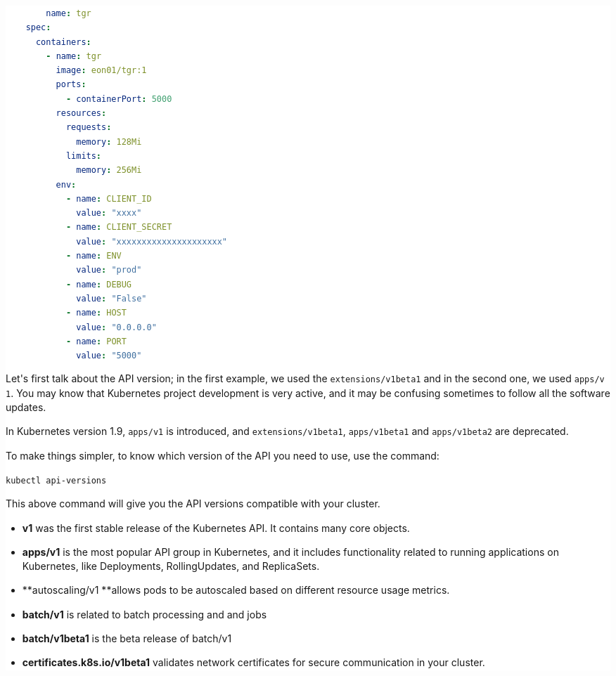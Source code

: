 ```yaml
        name: tgr
    spec:
      containers:
        - name: tgr
          image: eon01/tgr:1
          ports:
            - containerPort: 5000
          resources:
            requests:
              memory: 128Mi
            limits:
              memory: 256Mi
          env:
            - name: CLIENT_ID
              value: "xxxx"
            - name: CLIENT_SECRET
              value: "xxxxxxxxxxxxxxxxxxxxx"
            - name: ENV
              value: "prod"
            - name: DEBUG
              value: "False"
            - name: HOST
              value: "0.0.0.0"
            - name: PORT
              value: "5000"
```

Let's first talk about the API version; in the first example, we used the `extensions/v1beta1` and in the second one, we used  `apps/v1`. You may know that Kubernetes project development is very active, and it may be confusing sometimes to follow all the software updates.

In Kubernetes version 1.9, `apps/v1` is introduced, and `extensions/v1beta1`, `apps/v1beta1` and `apps/v1beta2` are deprecated.

To make things simpler, to know which version of the API you need to use, use the command:

```bash
kubectl api-versions
```

This above command will give you the API versions compatible with your cluster.

- **v1** was the first stable release of the Kubernetes API. It contains many core objects.

- **apps/v1** is the most popular API group in Kubernetes, and it includes functionality related to running applications on Kubernetes, like Deployments, RollingUpdates, and ReplicaSets.

- **autoscaling/v1 **allows pods to be autoscaled based on different resource usage metrics.

- **batch/v1** is related to batch processing and and jobs

- **batch/v1beta1** is the beta release of batch/v1

- **certificates.k8s.io/v1beta1** validates network certificates for secure communication in your cluster.
